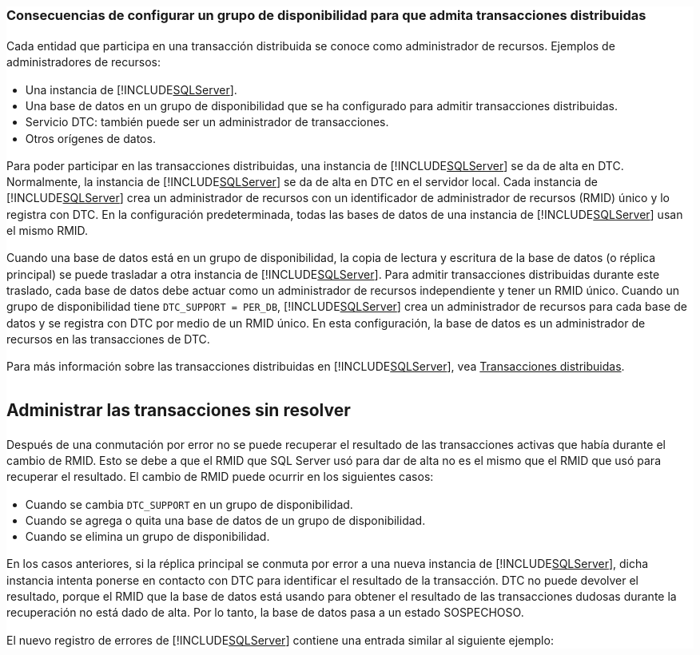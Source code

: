 ### <a name="effects-of-configuring-an-availability-group-for-distributed-transactions"></a>Consecuencias de configurar un grupo de disponibilidad para que admita transacciones distribuidas

Cada entidad que participa en una transacción distribuida se conoce como administrador de recursos. Ejemplos de administradores de recursos:

* Una instancia de [!INCLUDE[SQLServer](../../../includes/ssnoversion-md.md)]. 
* Una base de datos en un grupo de disponibilidad que se ha configurado para admitir transacciones distribuidas.
* Servicio DTC: también puede ser un administrador de transacciones.
* Otros orígenes de datos. 

Para poder participar en las transacciones distribuidas, una instancia de [!INCLUDE[SQLServer](../../../includes/ssnoversion-md.md)] se da de alta en DTC. Normalmente, la instancia de [!INCLUDE[SQLServer](../../../includes/ssnoversion-md.md)] se da de alta en DTC en el servidor local. Cada instancia de [!INCLUDE[SQLServer](../../../includes/ssnoversion-md.md)] crea un administrador de recursos con un identificador de administrador de recursos (RMID) único y lo registra con DTC. En la configuración predeterminada, todas las bases de datos de una instancia de [!INCLUDE[SQLServer](../../../includes/ssnoversion-md.md)] usan el mismo RMID. 

Cuando una base de datos está en un grupo de disponibilidad, la copia de lectura y escritura de la base de datos (o réplica principal) se puede trasladar a otra instancia de [!INCLUDE[SQLServer](../../../includes/ssnoversion-md.md)]. Para admitir transacciones distribuidas durante este traslado, cada base de datos debe actuar como un administrador de recursos independiente y tener un RMID único. Cuando un grupo de disponibilidad tiene `DTC_SUPPORT = PER_DB`, [!INCLUDE[SQLServer](../../../includes/ssnoversion-md.md)] crea un administrador de recursos para cada base de datos y se registra con DTC por medio de un RMID único. En esta configuración, la base de datos es un administrador de recursos en las transacciones de DTC.

Para más información sobre las transacciones distribuidas en [!INCLUDE[SQLServer](../../../includes/ssnoversion-md.md)], vea [Transacciones distribuidas](#distTran).

## <a name="manage-unresolved-transactions"></a>Administrar las transacciones sin resolver

Después de una conmutación por error no se puede recuperar el resultado de las transacciones activas que había durante el cambio de RMID. Esto se debe a que el RMID que SQL Server usó para dar de alta no es el mismo que el RMID que usó para recuperar el resultado. El cambio de RMID puede ocurrir en los siguientes casos:

* Cuando se cambia `DTC_SUPPORT` en un grupo de disponibilidad. 
* Cuando se agrega o quita una base de datos de un grupo de disponibilidad. 
* Cuando se elimina un grupo de disponibilidad.

En los casos anteriores, si la réplica principal se conmuta por error a una nueva instancia de [!INCLUDE[SQLServer](../../../includes/ssnoversion-md.md)], dicha instancia intenta ponerse en contacto con DTC para identificar el resultado de la transacción. DTC no puede devolver el resultado, porque el RMID que la base de datos está usando para obtener el resultado de las transacciones dudosas durante la recuperación no está dado de alta. Por lo tanto, la base de datos pasa a un estado SOSPECHOSO.

El nuevo registro de errores de [!INCLUDE[SQLServer](../../../includes/ssnoversion-md.md)] contiene una entrada similar al siguiente ejemplo:
